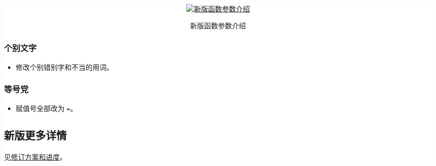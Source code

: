 <div class="embed-right">
<center>
<a href="/../image/msg2020-5.png">
  <img src="/../image/msg2020-5.png" width="200" alt="新版函数参数介绍" />
</a>
<p>
新版函数参数介绍
</p>
</center>
</div>

### 个别文字

- 修改个别错别字和不当的用词。

### 等号党

- 赋值号全部改为 `=`。

## 新版更多详情

见[修订方案和进度](https://github.com/XiangyunHuang/MSG-Book/issues/88)。

